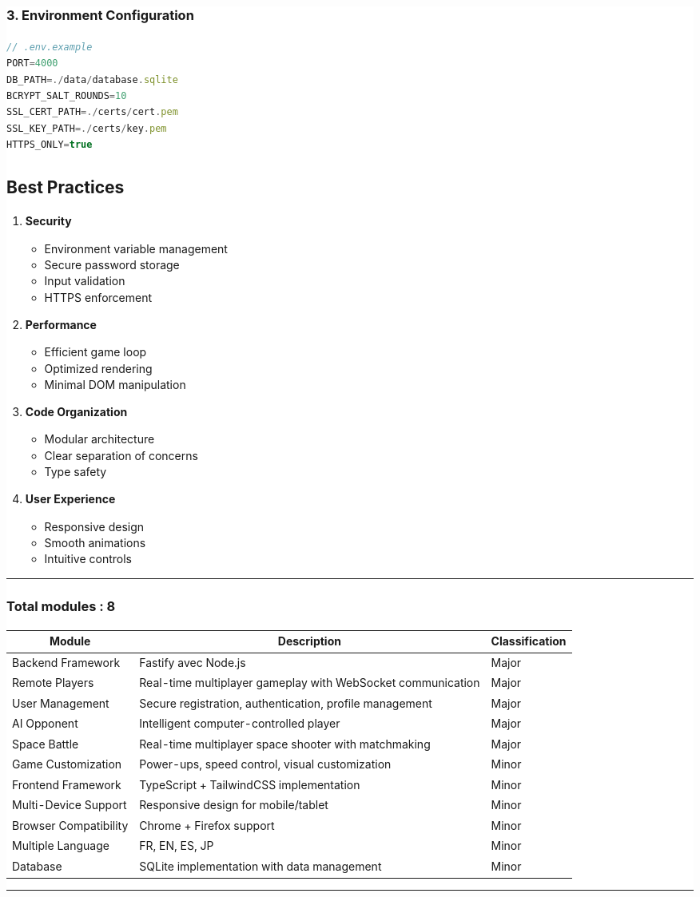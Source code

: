 ### 3. Environment Configuration
```typescript
// .env.example
PORT=4000
DB_PATH=./data/database.sqlite
BCRYPT_SALT_ROUNDS=10
SSL_CERT_PATH=./certs/cert.pem
SSL_KEY_PATH=./certs/key.pem
HTTPS_ONLY=true
```

## Best Practices

1. **Security**
   - Environment variable management
   - Secure password storage
   - Input validation
   - HTTPS enforcement

2. **Performance**
   - Efficient game loop
   - Optimized rendering
   - Minimal DOM manipulation

3. **Code Organization**
   - Modular architecture
   - Clear separation of concerns
   - Type safety

4. **User Experience**
   - Responsive design
   - Smooth animations
   - Intuitive controls

---
### Total modules : 8

| Module | Description | Classification |
|--------|-------------|----------------|
| Backend Framework | Fastify avec Node.js | Major |
| Remote Players | Real-time multiplayer gameplay with WebSocket communication | Major |
| User Management | Secure registration, authentication, profile management | Major |
| AI Opponent | Intelligent computer-controlled player | Major |
| Space Battle | Real-time multiplayer space shooter with matchmaking | Major |
| Game Customization | Power-ups, speed control, visual customization | Minor |
| Frontend Framework | TypeScript + TailwindCSS implementation | Minor |
| Multi-Device Support | Responsive design for mobile/tablet | Minor |
| Browser Compatibility | Chrome + Firefox support | Minor |
| Multiple Language | FR, EN, ES, JP | Minor |
| Database | SQLite implementation with data management | Minor |
---
